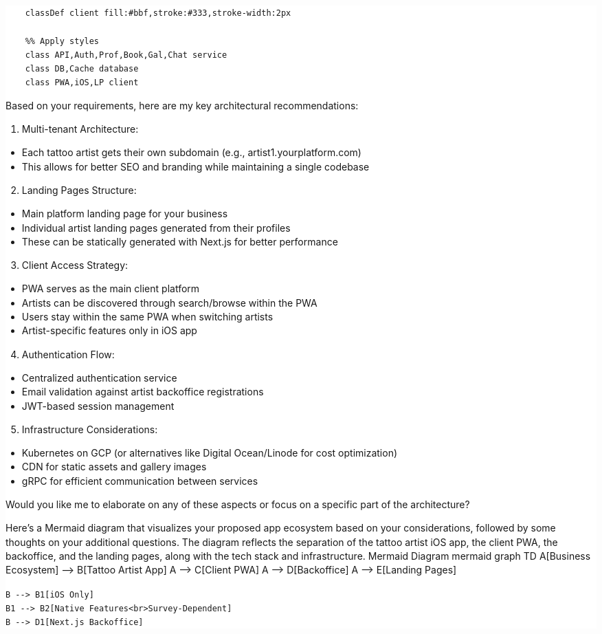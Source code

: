 ```mermaid
    classDef client fill:#bbf,stroke:#333,stroke-width:2px

    %% Apply styles
    class API,Auth,Prof,Book,Gal,Chat service
    class DB,Cache database
    class PWA,iOS,LP client

```

Based on your requirements, here are my key architectural recommendations:

1. Multi-tenant Architecture:
  - Each tattoo artist gets their own subdomain (e.g., artist1.yourplatform.com)
  - This allows for better SEO and branding while maintaining a single codebase

2. Landing Pages Structure:
  - Main platform landing page for your business
  - Individual artist landing pages generated from their profiles
  - These can be statically generated with Next.js for better performance

3. Client Access Strategy:
  - PWA serves as the main client platform
  - Artists can be discovered through search/browse within the PWA
  - Users stay within the same PWA when switching artists
  - Artist-specific features only in iOS app

4. Authentication Flow:
  - Centralized authentication service
  - Email validation against artist backoffice registrations
  - JWT-based session management

5. Infrastructure Considerations:
  - Kubernetes on GCP (or alternatives like Digital Ocean/Linode for cost optimization)
  - CDN for static assets and gallery images
  - gRPC for efficient communication between services

Would you like me to elaborate on any of these aspects or focus on a specific part of the architecture?

Here’s a Mermaid diagram that visualizes your proposed app ecosystem based on your considerations, followed by some thoughts on your additional questions. The diagram reflects the separation of the tattoo artist iOS app, the client PWA, the backoffice, and the landing pages, along with the tech stack and infrastructure.
Mermaid Diagram
mermaid
graph TD
A[Business Ecosystem] --> B[Tattoo Artist App]
A --> C[Client PWA]
A --> D[Backoffice]
A --> E[Landing Pages]

    B --> B1[iOS Only]
    B1 --> B2[Native Features<br>Survey-Dependent]
    B --> D1[Next.js Backoffice]
